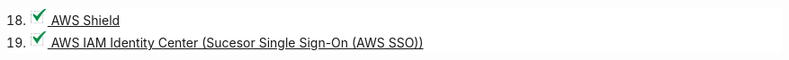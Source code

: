 18. <img src="./images/solid/check.png" width="20px"><a href="https://github.com/weder96/aws-certification-learning/tree/main/module-4#section-23" target="_blank"> AWS Shield</a>
19. <img src="./images/solid/check.png" width="20px"><a href="https://github.com/weder96/aws-certification-learning/tree/main/module-4#section-10" target="_blank"> AWS IAM Identity Center (Sucesor Single Sign-On (AWS SSO)) </a>